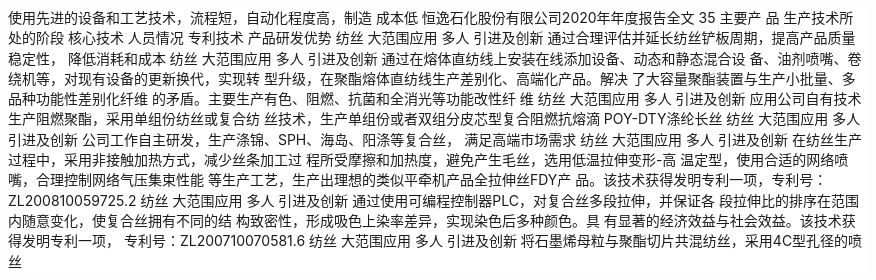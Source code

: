 使用先进的设备和工艺技术，流程短，自动化程度高，制造
成本低
恒逸石化股份有限公司2020年年度报告全文
35
主要产
品
生产技术所
处的阶段
核心技术
人员情况
专利技术
产品研发优势
纺丝
大范围应用
多人
引进及创新
通过合理评估并延长纺丝铲板周期，提高产品质量稳定性，
降低消耗和成本
纺丝
大范围应用
多人
引进及创新
通过在熔体直纺线上安装在线添加设备、动态和静态混合设
备、油剂喷嘴、卷绕机等，对现有设备的更新换代，实现转
型升级，在聚酯熔体直纺线生产差别化、高端化产品。解决
了大容量聚酯装置与生产小批量、多品种功能性差别化纤维
的矛盾。主要生产有色、阻燃、抗菌和全消光等功能改性纤
维
纺丝
大范围应用
多人
引进及创新
应用公司自有技术生产阻燃聚酯，采用单组份纺丝或复合纺
丝技术，生产单组份或者双组分皮芯型复合阻燃抗熔滴
POY-DTY涤纶长丝
纺丝
大范围应用
多人
引进及创新
公司工作自主研发，生产涤锦、SPH、海岛、阳涤等复合丝，
满足高端市场需求
纺丝
大范围应用
多人
引进及创新
在纺丝生产过程中，采用非接触加热方式，减少丝条加工过
程所受摩擦和加热度，避免产生毛丝，选用低温拉伸变形-高
温定型，使用合适的网络喷嘴，合理控制网络气压集束性能
等生产工艺，生产出理想的类似平牵机产品全拉伸丝FDY产
品。该技术获得发明专利一项，专利号：ZL200810059725.2
纺丝
大范围应用
多人
引进及创新
通过使用可编程控制器PLC，对复合丝多段拉伸，并保证各
段拉伸比的排序在范围内随意变化，使复合丝拥有不同的结
构致密性，形成吸色上染率差异，实现染色后多种颜色。具
有显著的经济效益与社会效益。该技术获得发明专利一项，
专利号：ZL200710070581.6
纺丝
大范围应用
多人
引进及创新
将石墨烯母粒与聚酯切片共混纺丝，采用4C型孔径的喷丝